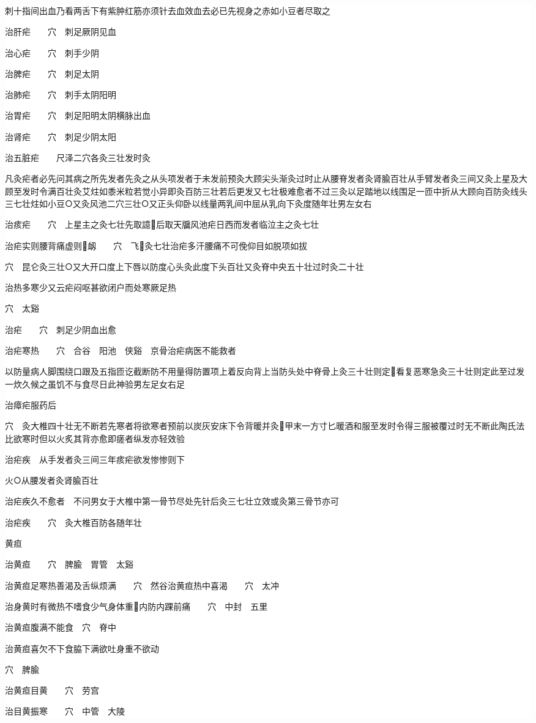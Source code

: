 刺十指间出血乃看两舌下有紫肿红筋亦须针去血效血去必已先视身之赤如小豆者尽取之  

治肝疟　　穴　刺足厥阴见血  

治心疟　　穴　刺手少阴  

治脾疟　　穴　刺足太阴  

治肺疟　　穴　刺手太阴阳明  

治胃疟　　穴　刺足阳明太阴横脉出血  

治肾疟　　穴　刺足少阴太阳  

治五脏疟　　尺泽二穴各灸三壮发时灸  

凡灸疟者必先问其病之所先发者先灸之从头项发者于未发前预灸大顾尖头渐灸过时止从腰脊发者灸肾腧百壮从手臂发者灸三间又灸上星及大顾至发时令满百壮灸艾炷如黍米粒若觉小异即灸百防三壮若后更发又七壮极难愈者不过三灸以足踏地以线围足一匝中折从大顾向百防灸线头三七壮炷如小豆○又灸风池二穴三壮○又正头仰卧以线量两乳间中屈从乳向下灸度随年壮男左女右  

治痎疟　　穴　上星主之灸七壮先取譩后取天牖风池疟日西而发者临泣主之灸七壮  

治疟实则腰背痛虚则衂　　穴　飞灸七壮治疟多汗腰痛不可俛仰目如脱项如拔  

穴　昆仑灸三壮○又大开口度上下唇以防度心头灸此度下头百壮又灸脊中央五十壮过时灸二十壮  

治热多寒少又云疟闷呕甚欲闭户而处寒厥足热  

穴　太谿  

治疟　　穴　刺足少阴血出愈  

治疟寒热　　穴　合谷　阳池　侠谿　京骨治疟病医不能救者  

以防量病人脚围绕口跟及五指匝讫截断防不用量得防置项上着反向背上当防头处中脊骨上灸三十壮则定看复恶寒急灸三十壮则定此至过发一炊久候之虽饥不与食尽日此神验男左足女右足  

治瘴疟服药后  

穴　灸大椎四十壮无不断若先寒者将欲寒者预前以炭灰安床下令背暖并灸甲末一方寸匕暖酒和服至发时令得三服被覆过时无不断此陶氏法比欲寒时但以火炙其背亦愈即瘥者纵发亦轻效验  

治疟疾　从手发者灸三间三年痎疟欲发惨惨则下  

火○从腰发者灸肾腧百壮  

治疟疾久不愈者　不问男女于大椎中第一骨节尽处先针后灸三七壮立效或灸第三骨节亦可  

治疟疾　　穴　灸大椎百防各随年壮  

黄疸  

治黄疸　　穴　脾腧　胃管　太谿  

治黄疸足寒热善渴及舌纵烦满　　穴　然谷治黄疸热中喜渴　　穴　太冲  

治身黄时有微热不嗜食少气身体重内防内踝前痛　　穴　中封　五里  

治黄疸腹满不能食　穴　脊中  

治黄疸喜欠不下食脇下满欲吐身重不欲动  

穴　脾腧  

治黄疸目黄　　穴　劳宫  

治目黄振寒　　穴　中管　大陵  
